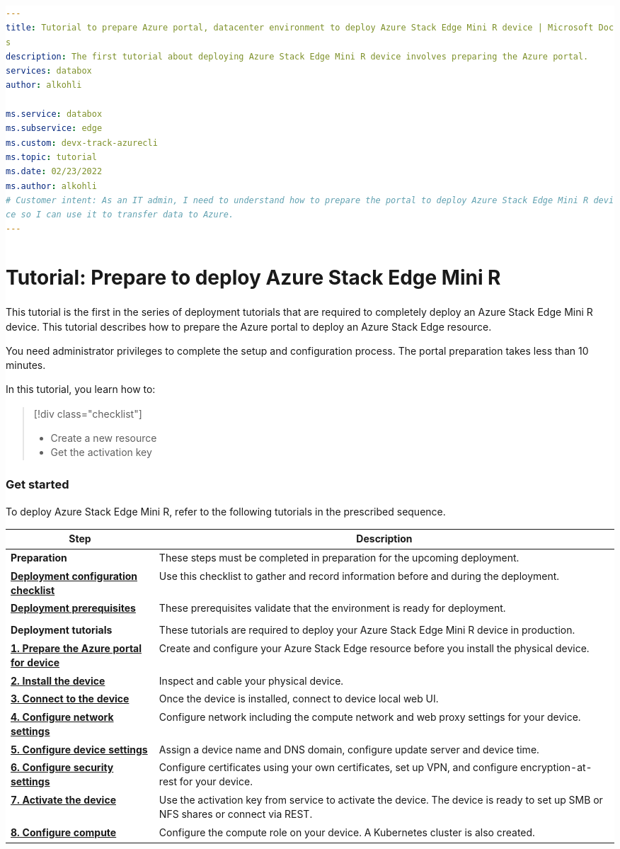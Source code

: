 ```yaml
---
title: Tutorial to prepare Azure portal, datacenter environment to deploy Azure Stack Edge Mini R device | Microsoft Docs
description: The first tutorial about deploying Azure Stack Edge Mini R device involves preparing the Azure portal.
services: databox
author: alkohli

ms.service: databox
ms.subservice: edge
ms.custom: devx-track-azurecli
ms.topic: tutorial
ms.date: 02/23/2022
ms.author: alkohli
# Customer intent: As an IT admin, I need to understand how to prepare the portal to deploy Azure Stack Edge Mini R device so I can use it to transfer data to Azure.
---
```


# Tutorial: Prepare to deploy Azure Stack Edge Mini R

This tutorial is the first in the series of deployment tutorials that are required to completely deploy an Azure Stack Edge Mini R device. This tutorial describes how to prepare the Azure portal to deploy an Azure Stack Edge resource.

You need administrator privileges to complete the setup and configuration process. The portal preparation takes less than 10 minutes.

In this tutorial, you learn how to:

> [!div class="checklist"]
> * Create a new resource
> * Get the activation key

### Get started

To deploy Azure Stack Edge Mini R, refer to the following tutorials in the prescribed sequence.

| Step | Description |
| --- | --- |
| **Preparation** |These steps must be completed in preparation for the upcoming deployment. |
| **[Deployment configuration checklist](#deployment-configuration-checklist)** |Use this checklist to gather and record information before and during the deployment. |
| **[Deployment prerequisites](#prerequisites)** |These prerequisites validate that the environment is ready for deployment. |
|  | |
|**Deployment tutorials** |These tutorials are required to deploy your Azure Stack Edge Mini R device in production. |
|**[1. Prepare the Azure portal for device](azure-stack-edge-mini-r-deploy-prep.md)** |Create and configure your Azure Stack Edge resource before you install the physical device. |
|**[2. Install the device](azure-stack-edge-mini-r-deploy-install.md)**|Inspect and cable your physical device.  |
|**[3. Connect to the device](azure-stack-edge-mini-r-deploy-connect.md)** |Once the device is installed, connect to device local web UI.  |
|**[4. Configure network settings](azure-stack-edge-mini-r-deploy-configure-network-compute-web-proxy.md)** |Configure network including the compute network and web proxy settings for your device.   |
|**[5. Configure device settings](azure-stack-edge-mini-r-deploy-set-up-device-update-time.md)** |Assign a device name and DNS domain, configure update server and device time. |
|**[6. Configure security settings](azure-stack-edge-mini-r-deploy-configure-certificates-vpn-encryption.md)** |Configure certificates using your own certificates, set up VPN, and configure encryption-at-rest for your device.   |
|**[7. Activate the device](azure-stack-edge-mini-r-deploy-activate.md)** |Use the activation key from service to activate the device. The device is ready to set up SMB or NFS shares or connect via REST. |
|**[8. Configure compute](azure-stack-edge-gpu-deploy-configure-compute.md)** |Configure the compute role on your device. A Kubernetes cluster is also created. |
